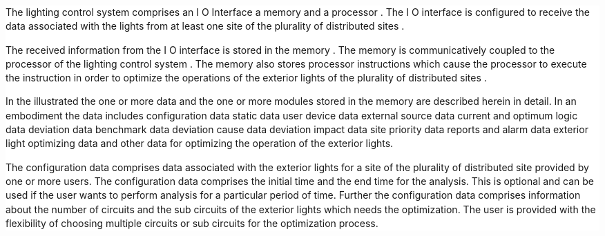 The lighting control system comprises an I O Interface a memory and a processor . The I O interface is configured to receive the data associated with the lights from at least one site of the plurality of distributed sites .

The received information from the I O interface is stored in the memory . The memory is communicatively coupled to the processor of the lighting control system . The memory also stores processor instructions which cause the processor to execute the instruction in order to optimize the operations of the exterior lights of the plurality of distributed sites .

In the illustrated the one or more data and the one or more modules stored in the memory are described herein in detail. In an embodiment the data includes configuration data static data user device data external source data current and optimum logic data deviation data benchmark data deviation cause data deviation impact data site priority data reports and alarm data exterior light optimizing data and other data for optimizing the operation of the exterior lights.

The configuration data comprises data associated with the exterior lights for a site of the plurality of distributed site provided by one or more users. The configuration data comprises the initial time and the end time for the analysis. This is optional and can be used if the user wants to perform analysis for a particular period of time. Further the configuration data comprises information about the number of circuits and the sub circuits of the exterior lights which needs the optimization. The user is provided with the flexibility of choosing multiple circuits or sub circuits for the optimization process.
